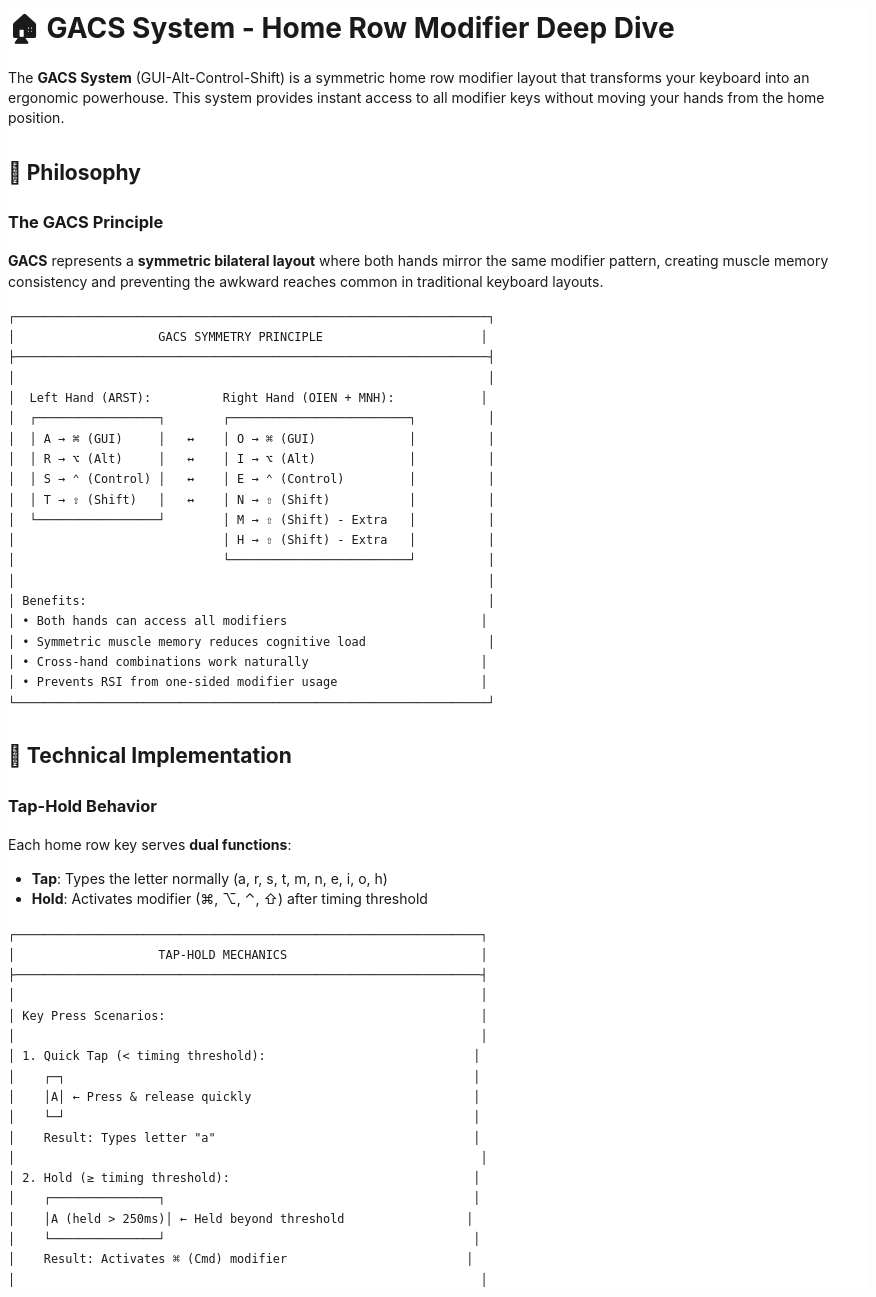 # 🏠 GACS System - Home Row Modifier Deep Dive

The **GACS System** (GUI-Alt-Control-Shift) is a symmetric home row modifier layout that transforms your keyboard into an ergonomic powerhouse. This system provides instant access to all modifier keys without moving your hands from the home position.

## 🎯 Philosophy

### The GACS Principle
**GACS** represents a **symmetric bilateral layout** where both hands mirror the same modifier pattern, creating muscle memory consistency and preventing the awkward reaches common in traditional keyboard layouts.

```
┌──────────────────────────────────────────────────────────────────┐
│                    GACS SYMMETRY PRINCIPLE                      │
├──────────────────────────────────────────────────────────────────┤
│                                                                  │
│  Left Hand (ARST):          Right Hand (OIEN + MNH):            │
│  ┌─────────────────┐        ┌─────────────────────────┐          │
│  │ A → ⌘ (GUI)     │   ↔    │ O → ⌘ (GUI)             │          │
│  │ R → ⌥ (Alt)     │   ↔    │ I → ⌥ (Alt)             │          │
│  │ S → ⌃ (Control) │   ↔    │ E → ⌃ (Control)         │          │
│  │ T → ⇧ (Shift)   │   ↔    │ N → ⇧ (Shift)           │          │
│  └─────────────────┘        │ M → ⇧ (Shift) - Extra   │          │
│                             │ H → ⇧ (Shift) - Extra   │          │
│                             └─────────────────────────┘          │
│                                                                  │
│ Benefits:                                                        │
│ • Both hands can access all modifiers                           │
│ • Symmetric muscle memory reduces cognitive load                 │
│ • Cross-hand combinations work naturally                        │
│ • Prevents RSI from one-sided modifier usage                    │
└──────────────────────────────────────────────────────────────────┘
```

## 🔧 Technical Implementation

### Tap-Hold Behavior
Each home row key serves **dual functions**:
- **Tap**: Types the letter normally (a, r, s, t, m, n, e, i, o, h)
- **Hold**: Activates modifier (⌘, ⌥, ⌃, ⇧) after timing threshold

```
┌─────────────────────────────────────────────────────────────────┐
│                    TAP-HOLD MECHANICS                           │
├─────────────────────────────────────────────────────────────────┤
│                                                                 │
│ Key Press Scenarios:                                            │
│                                                                 │
│ 1. Quick Tap (< timing threshold):                             │
│    ┌─┐                                                         │
│    │A│ ← Press & release quickly                               │
│    └─┘                                                         │
│    Result: Types letter "a"                                    │
│                                                                 │
│ 2. Hold (≥ timing threshold):                                  │
│    ┌───────────────┐                                           │
│    │A (held > 250ms)│ ← Held beyond threshold                 │
│    └───────────────┘                                           │
│    Result: Activates ⌘ (Cmd) modifier                         │
│                                                                 │
```